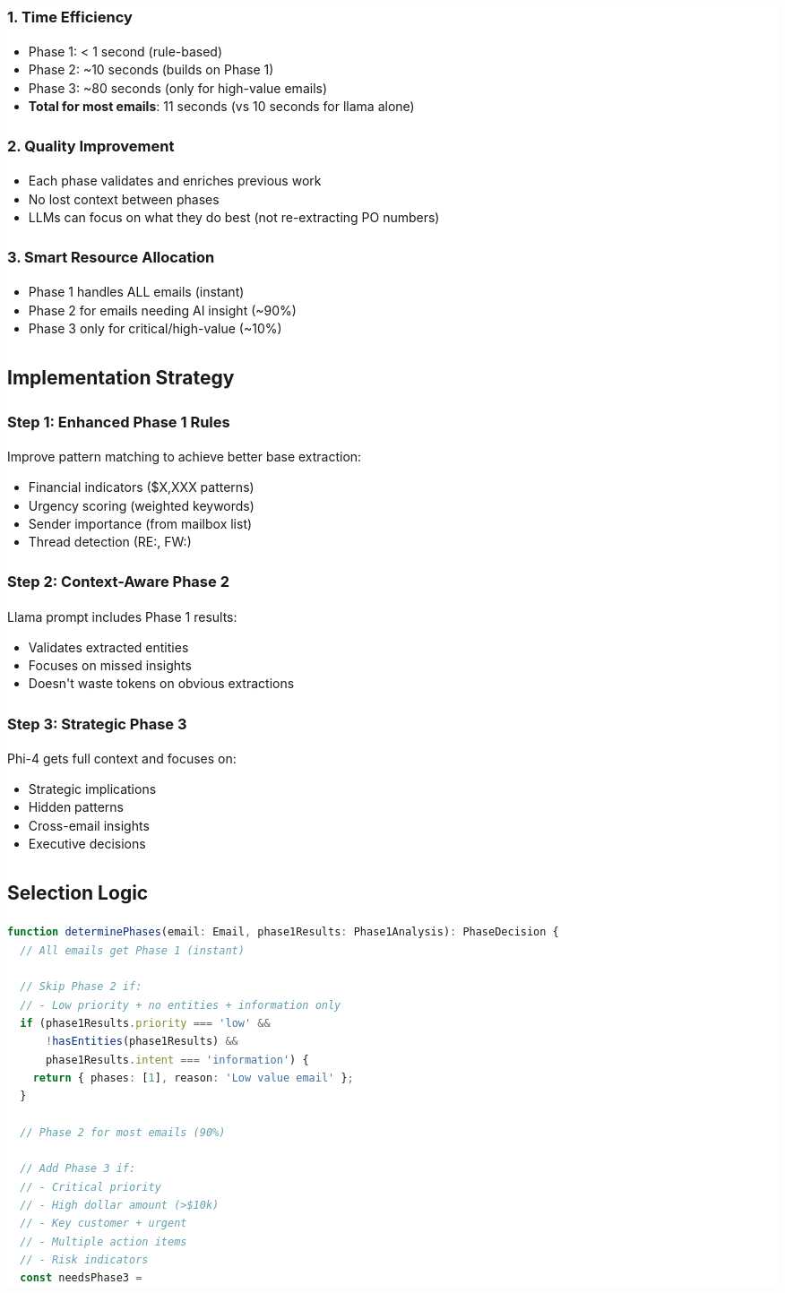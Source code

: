 ### 1. **Time Efficiency**
- Phase 1: < 1 second (rule-based)
- Phase 2: ~10 seconds (builds on Phase 1)
- Phase 3: ~80 seconds (only for high-value emails)
- **Total for most emails**: 11 seconds (vs 10 seconds for llama alone)

### 2. **Quality Improvement**
- Each phase validates and enriches previous work
- No lost context between phases
- LLMs can focus on what they do best (not re-extracting PO numbers)

### 3. **Smart Resource Allocation**
- Phase 1 handles ALL emails (instant)
- Phase 2 for emails needing AI insight (~90%)
- Phase 3 only for critical/high-value (~10%)

## Implementation Strategy

### Step 1: Enhanced Phase 1 Rules
Improve pattern matching to achieve better base extraction:
- Financial indicators ($X,XXX patterns)
- Urgency scoring (weighted keywords)
- Sender importance (from mailbox list)
- Thread detection (RE:, FW:)

### Step 2: Context-Aware Phase 2
Llama prompt includes Phase 1 results:
- Validates extracted entities
- Focuses on missed insights
- Doesn't waste tokens on obvious extractions

### Step 3: Strategic Phase 3
Phi-4 gets full context and focuses on:
- Strategic implications
- Hidden patterns
- Cross-email insights
- Executive decisions

## Selection Logic

```typescript
function determinePhases(email: Email, phase1Results: Phase1Analysis): PhaseDecision {
  // All emails get Phase 1 (instant)
  
  // Skip Phase 2 if:
  // - Low priority + no entities + information only
  if (phase1Results.priority === 'low' && 
      !hasEntities(phase1Results) && 
      phase1Results.intent === 'information') {
    return { phases: [1], reason: 'Low value email' };
  }
  
  // Phase 2 for most emails (90%)
  
  // Add Phase 3 if:
  // - Critical priority
  // - High dollar amount (>$10k)
  // - Key customer + urgent
  // - Multiple action items
  // - Risk indicators
  const needsPhase3 = 
```